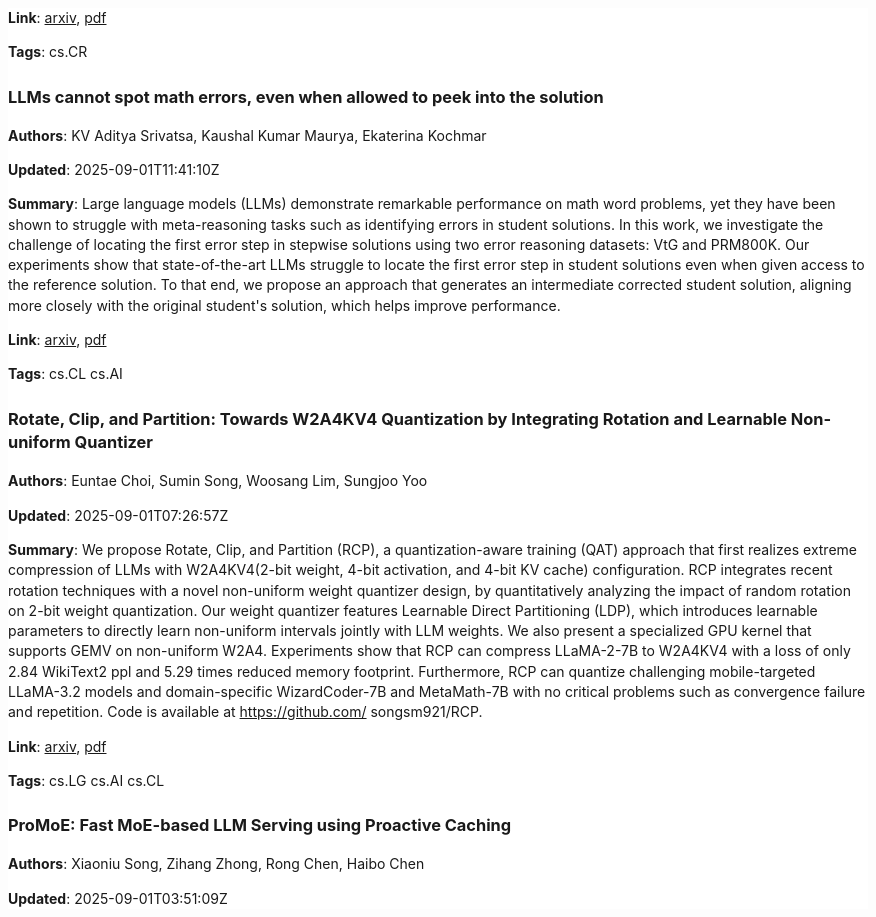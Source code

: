 **Link**: [arxiv](http://arxiv.org/abs/2509.02004v1),  [pdf](http://arxiv.org/pdf/2509.02004v1)

**Tags**: cs.CR 



### LLMs cannot spot math errors, even when allowed to peek into the   solution
**Authors**: KV Aditya Srivatsa, Kaushal Kumar Maurya, Ekaterina Kochmar

**Updated**: 2025-09-01T11:41:10Z

**Summary**: Large language models (LLMs) demonstrate remarkable performance on math word problems, yet they have been shown to struggle with meta-reasoning tasks such as identifying errors in student solutions. In this work, we investigate the challenge of locating the first error step in stepwise solutions using two error reasoning datasets: VtG and PRM800K. Our experiments show that state-of-the-art LLMs struggle to locate the first error step in student solutions even when given access to the reference solution. To that end, we propose an approach that generates an intermediate corrected student solution, aligning more closely with the original student's solution, which helps improve performance.

**Link**: [arxiv](http://arxiv.org/abs/2509.01395v1),  [pdf](http://arxiv.org/pdf/2509.01395v1)

**Tags**: cs.CL cs.AI 



### Rotate, Clip, and Partition: Towards W2A4KV4 Quantization by Integrating   Rotation and Learnable Non-uniform Quantizer
**Authors**: Euntae Choi, Sumin Song, Woosang Lim, Sungjoo Yoo

**Updated**: 2025-09-01T07:26:57Z

**Summary**: We propose Rotate, Clip, and Partition (RCP), a quantization-aware training (QAT) approach that first realizes extreme compression of LLMs with W2A4KV4(2-bit weight, 4-bit activation, and 4-bit KV cache) configuration. RCP integrates recent rotation techniques with a novel non-uniform weight quantizer design, by quantitatively analyzing the impact of random rotation on 2-bit weight quantization. Our weight quantizer features Learnable Direct Partitioning (LDP), which introduces learnable parameters to directly learn non-uniform intervals jointly with LLM weights. We also present a specialized GPU kernel that supports GEMV on non-uniform W2A4. Experiments show that RCP can compress LLaMA-2-7B to W2A4KV4 with a loss of only 2.84 WikiText2 ppl and 5.29 times reduced memory footprint. Furthermore, RCP can quantize challenging mobile-targeted LLaMA-3.2 models and domain-specific WizardCoder-7B and MetaMath-7B with no critical problems such as convergence failure and repetition. Code is available at https://github.com/ songsm921/RCP.

**Link**: [arxiv](http://arxiv.org/abs/2502.15779v2),  [pdf](http://arxiv.org/pdf/2502.15779v2)

**Tags**: cs.LG cs.AI cs.CL 



### ProMoE: Fast MoE-based LLM Serving using Proactive Caching
**Authors**: Xiaoniu Song, Zihang Zhong, Rong Chen, Haibo Chen

**Updated**: 2025-09-01T03:51:09Z

